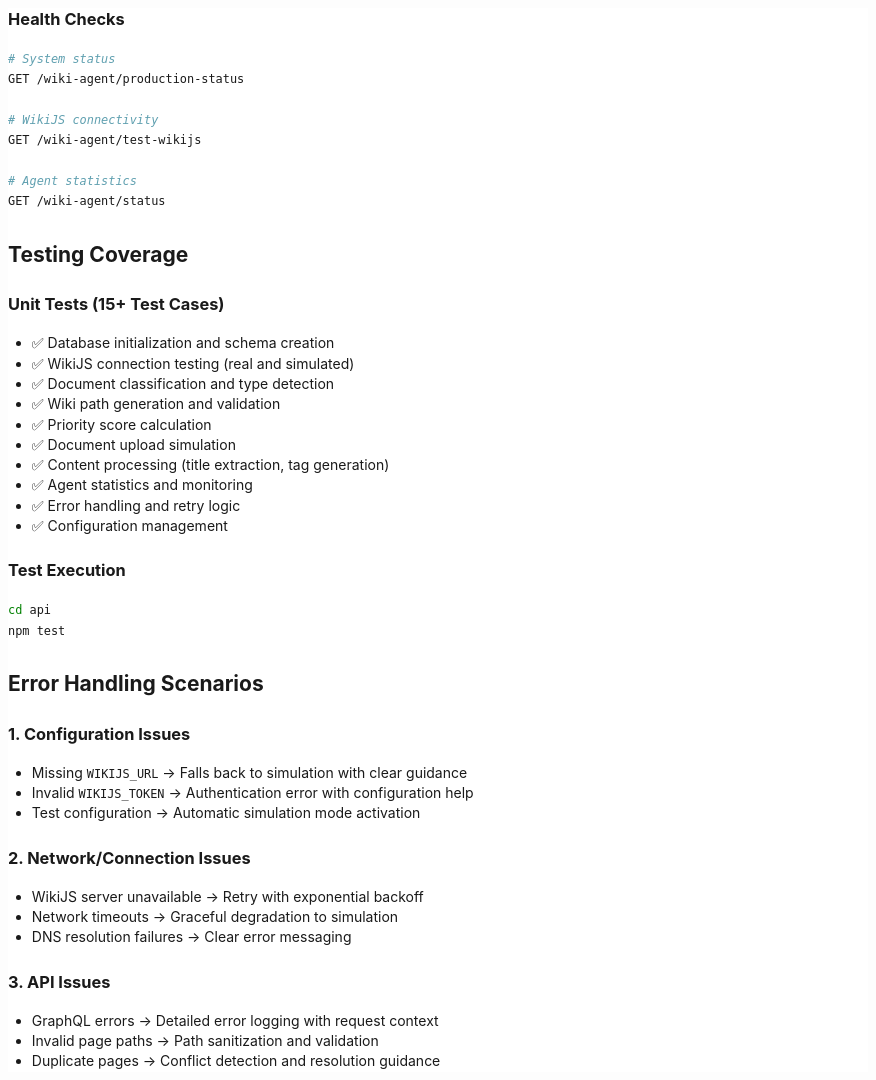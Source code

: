 ### Health Checks

```bash
# System status
GET /wiki-agent/production-status

# WikiJS connectivity
GET /wiki-agent/test-wikijs

# Agent statistics
GET /wiki-agent/status
```

## Testing Coverage

### Unit Tests (15+ Test Cases)
- ✅ Database initialization and schema creation
- ✅ WikiJS connection testing (real and simulated)
- ✅ Document classification and type detection
- ✅ Wiki path generation and validation
- ✅ Priority score calculation
- ✅ Document upload simulation
- ✅ Content processing (title extraction, tag generation)
- ✅ Agent statistics and monitoring
- ✅ Error handling and retry logic
- ✅ Configuration management

### Test Execution
```bash
cd api
npm test
```

## Error Handling Scenarios

### 1. **Configuration Issues**
- Missing `WIKIJS_URL` → Falls back to simulation with clear guidance
- Invalid `WIKIJS_TOKEN` → Authentication error with configuration help
- Test configuration → Automatic simulation mode activation

### 2. **Network/Connection Issues**
- WikiJS server unavailable → Retry with exponential backoff
- Network timeouts → Graceful degradation to simulation
- DNS resolution failures → Clear error messaging

### 3. **API Issues**
- GraphQL errors → Detailed error logging with request context
- Invalid page paths → Path sanitization and validation
- Duplicate pages → Conflict detection and resolution guidance
